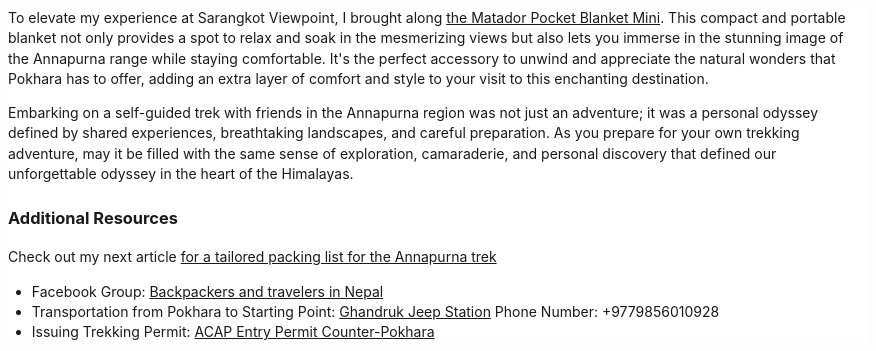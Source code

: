 To elevate my experience at Sarangkot Viewpoint, I brought along [the Matador Pocket Blanket Mini](https://www.packingpanic.de/dp/34-79/matador-pocket-blanket-mini-black/#/3-farbe-schwarz). This compact and portable blanket not only provides a spot to relax and soak in the mesmerizing views but also lets you immerse in the stunning image of the Annapurna range while staying comfortable. It's the perfect accessory to unwind and appreciate the natural wonders that Pokhara has to offer, adding an extra layer of comfort and style to your visit to this enchanting destination.

Embarking on a self-guided trek with friends in the Annapurna region was not just an adventure; it was a personal odyssey defined by shared experiences, breathtaking landscapes, and careful preparation. As you prepare for your own trekking adventure, may it be filled with the same sense of exploration, camaraderie, and personal discovery that defined our unforgettable odyssey in the heart of the Himalayas.

### Additional Resources

Check out my next article [for a tailored packing list for the Annapurna trek](https://blog.packingpanic.com/posts/packing-for-annapurna-base-camp-trek/)

- Facebook Group: [Backpackers and travelers in Nepal](https://www.facebook.com/groups/2282827915351254/?hoisted_section_header_type=recently_seen&multi_permalinks=3265005573800145)
- Transportation from Pokhara to Starting Point: [Ghandruk Jeep Station](https://maps.app.goo.gl/pgvuqQdKZpz8znKj9) Phone Number: +9779856010928
- Issuing Trekking Permit: [ACAP Entry Permit Counter-Pokhara](https://maps.app.goo.gl/rnVm7n1ozbeEjtJi7)
